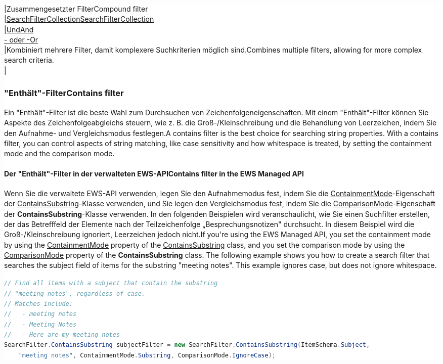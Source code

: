 |<span data-ttu-id="8530a-160">Zusammengesetzter Filter</span><span class="sxs-lookup"><span data-stu-id="8530a-160">Compound filter</span></span>  <br/> |[<span data-ttu-id="8530a-161">SearchFilterCollection</span><span class="sxs-lookup"><span data-stu-id="8530a-161">SearchFilterCollection</span></span>](http://msdn.microsoft.com/de-de/library/microsoft.exchange.webservices.data.searchfilter.searchfiltercollection%28v=exchg.80%29.aspx) <br/> |[<span data-ttu-id="8530a-162">Und</span><span class="sxs-lookup"><span data-stu-id="8530a-162">And</span></span>](http://msdn.microsoft.com/library/790246c2-37ad-49a8-91b9-6186d743b011%28Office.15%29.aspx) <br/> [<span data-ttu-id="8530a-163">- oder -</span><span class="sxs-lookup"><span data-stu-id="8530a-163">Or</span></span>](http://msdn.microsoft.com/library/4876d83a-73a3-4953-9d95-3048e6b76ccb%28Office.15%29.aspx) <br/> |<span data-ttu-id="8530a-164">Kombiniert mehrere Filter, damit komplexere Suchkriterien möglich sind.</span><span class="sxs-lookup"><span data-stu-id="8530a-164">Combines multiple filters, allowing for more complex search criteria.</span></span>  <br/> |
   
### <a name="contains-filter"></a><span data-ttu-id="8530a-165">"Enthält"-Filter</span><span class="sxs-lookup"><span data-stu-id="8530a-165">Contains filter</span></span>

<span data-ttu-id="8530a-p105">Ein "Enthält"-Filter ist die beste Wahl zum Durchsuchen von Zeichenfolgeneigenschaften. Mit einem "Enthält"-Filter können Sie Aspekte des Zeichenfolgeabgleichs steuern, wie z. B. die Groß-/Kleinschreibung und die Behandlung von Leerzeichen, indem Sie den Aufnahme- und Vergleichsmodus festlegen.</span><span class="sxs-lookup"><span data-stu-id="8530a-p105">A contains filter is the best choice for searching string properties. With a contains filter, you can control aspects of string matching, like case sensitivity and how whitespace is treated, by setting the containment mode and the comparison mode.</span></span>
  
#### <a name="contains-filter-in-the-ews-managed-api"></a><span data-ttu-id="8530a-168">Der "Enthält"-Filter in der verwalteten EWS-API</span><span class="sxs-lookup"><span data-stu-id="8530a-168">Contains filter in the EWS Managed API</span></span>
<span data-ttu-id="8530a-169"><a name="bk_ContainsEWSMA"> </a></span><span class="sxs-lookup"><span data-stu-id="8530a-169"></span></span>

<span data-ttu-id="8530a-p106">Wenn Sie die verwaltete EWS-API verwenden, legen Sie den Aufnahmemodus fest, indem Sie die [ContainmentMode](http://msdn.microsoft.com/de-de/library/microsoft.exchange.webservices.data.searchfilter.containssubstring.containmentmode%28v=exchg.80%29.aspx)-Eigenschaft der [ContainsSubstring](http://msdn.microsoft.com/de-de/library/microsoft.exchange.webservices.data.searchfilter.containssubstring%28v=exchg.80%29.aspx)-Klasse verwenden, und Sie legen den Vergleichsmodus fest, indem Sie die [ComparisonMode](http://msdn.microsoft.com/de-de/library/microsoft.exchange.webservices.data.searchfilter.containssubstring.comparisonmode%28v=exchg.80%29.aspx)-Eigenschaft der **ContainsSubstring**-Klasse verwenden. In den folgenden Beispielen wird veranschaulicht, wie Sie einen Suchfilter erstellen, der das Betrefffeld der Elemente nach der Teilzeichenfolge „Besprechungsnotizen" durchsucht. In diesem Beispiel wird die Groß-/Kleinschreibung ignoriert, Leerzeichen jedoch nicht.</span><span class="sxs-lookup"><span data-stu-id="8530a-p106">If you're using the EWS Managed API, you set the containment mode by using the [ContainmentMode](http://msdn.microsoft.com/de-de/library/microsoft.exchange.webservices.data.searchfilter.containssubstring.containmentmode%28v=exchg.80%29.aspx) property of the [ContainsSubstring](http://msdn.microsoft.com/de-de/library/microsoft.exchange.webservices.data.searchfilter.containssubstring%28v=exchg.80%29.aspx) class, and you set the comparison mode by using the [ComparisonMode](http://msdn.microsoft.com/de-de/library/microsoft.exchange.webservices.data.searchfilter.containssubstring.comparisonmode%28v=exchg.80%29.aspx) property of the **ContainsSubstring** class. The following example shows you how to create a search filter that searches the subject field of items for the substring "meeting notes". This example ignores case, but does not ignore whitespace.</span></span> 
  
```cs
// Find all items with a subject that contain the substring
// "meeting notes", regardless of case.
// Matches include:
//   - meeting notes
//   - Meeting Notes
//   - Here are my meeting notes
SearchFilter.ContainsSubstring subjectFilter = new SearchFilter.ContainsSubstring(ItemSchema.Subject,
    "meeting notes", ContainmentMode.Substring, ComparisonMode.IgnoreCase);
```
